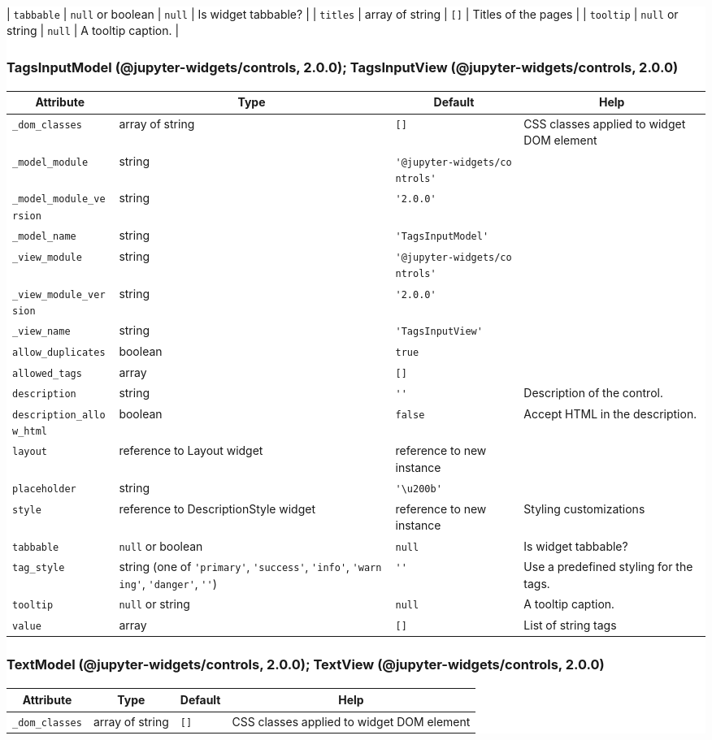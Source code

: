 | `tabbable`              | `null` or boolean                                                    | `null`                        | Is widget tabbable?                                                                                                               |
| `titles`                | array of string                                                      | `[]`                          | Titles of the pages                                                                                                               |
| `tooltip`               | `null` or string                                                     | `null`                        | A tooltip caption.                                                                                                                |

### TagsInputModel (@jupyter-widgets/controls, 2.0.0); TagsInputView (@jupyter-widgets/controls, 2.0.0)

| Attribute                | Type                                                                              | Default                       | Help                                      |
| ------------------------ | --------------------------------------------------------------------------------- | ----------------------------- | ----------------------------------------- |
| `_dom_classes`           | array of string                                                                   | `[]`                          | CSS classes applied to widget DOM element |
| `_model_module`          | string                                                                            | `'@jupyter-widgets/controls'` |
| `_model_module_version`  | string                                                                            | `'2.0.0'`                     |
| `_model_name`            | string                                                                            | `'TagsInputModel'`            |
| `_view_module`           | string                                                                            | `'@jupyter-widgets/controls'` |
| `_view_module_version`   | string                                                                            | `'2.0.0'`                     |
| `_view_name`             | string                                                                            | `'TagsInputView'`             |
| `allow_duplicates`       | boolean                                                                           | `true`                        |
| `allowed_tags`           | array                                                                             | `[]`                          |
| `description`            | string                                                                            | `''`                          | Description of the control.               |
| `description_allow_html` | boolean                                                                           | `false`                       | Accept HTML in the description.           |
| `layout`                 | reference to Layout widget                                                        | reference to new instance     |
| `placeholder`            | string                                                                            | `'\u200b'`                    |
| `style`                  | reference to DescriptionStyle widget                                              | reference to new instance     | Styling customizations                    |
| `tabbable`               | `null` or boolean                                                                 | `null`                        | Is widget tabbable?                       |
| `tag_style`              | string (one of `'primary'`, `'success'`, `'info'`, `'warning'`, `'danger'`, `''`) | `''`                          | Use a predefined styling for the tags.    |
| `tooltip`                | `null` or string                                                                  | `null`                        | A tooltip caption.                        |
| `value`                  | array                                                                             | `[]`                          | List of string tags                       |

### TextModel (@jupyter-widgets/controls, 2.0.0); TextView (@jupyter-widgets/controls, 2.0.0)

| Attribute                | Type                          | Default                       | Help                                                                                                         |
| ------------------------ | ----------------------------- | ----------------------------- | ------------------------------------------------------------------------------------------------------------ |
| `_dom_classes`           | array of string               | `[]`                          | CSS classes applied to widget DOM element                                                                    |
